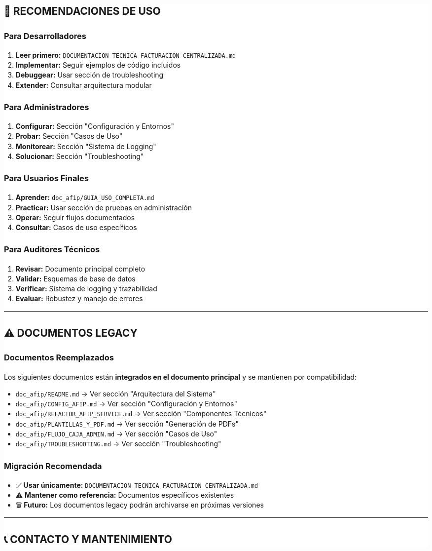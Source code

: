 ## 🎯 RECOMENDACIONES DE USO

### **Para Desarrolladores**
1. **Leer primero:** `DOCUMENTACION_TECNICA_FACTURACION_CENTRALIZADA.md`
2. **Implementar:** Seguir ejemplos de código incluidos
3. **Debuggear:** Usar sección de troubleshooting
4. **Extender:** Consultar arquitectura modular

### **Para Administradores**
1. **Configurar:** Sección "Configuración y Entornos"
2. **Probar:** Sección "Casos de Uso"
3. **Monitorear:** Sección "Sistema de Logging"
4. **Solucionar:** Sección "Troubleshooting"

### **Para Usuarios Finales**
1. **Aprender:** `doc_afip/GUIA_USO_COMPLETA.md`
2. **Practicar:** Usar sección de pruebas en administración
3. **Operar:** Seguir flujos documentados
4. **Consultar:** Casos de uso específicos

### **Para Auditores Técnicos**
1. **Revisar:** Documento principal completo
2. **Validar:** Esquemas de base de datos
3. **Verificar:** Sistema de logging y trazabilidad
4. **Evaluar:** Robustez y manejo de errores

---

## ⚠️ DOCUMENTOS LEGACY

### **Documentos Reemplazados**
Los siguientes documentos están **integrados en el documento principal** y se mantienen por compatibilidad:

- `doc_afip/README.md` → Ver sección "Arquitectura del Sistema"
- `doc_afip/CONFIG_AFIP.md` → Ver sección "Configuración y Entornos"  
- `doc_afip/REFACTOR_AFIP_SERVICE.md` → Ver sección "Componentes Técnicos"
- `doc_afip/PLANTILLAS_Y_PDF.md` → Ver sección "Generación de PDFs"
- `doc_afip/FLUJO_CAJA_ADMIN.md` → Ver sección "Casos de Uso"
- `doc_afip/TROUBLESHOOTING.md` → Ver sección "Troubleshooting"

### **Migración Recomendada**
- ✅ **Usar únicamente:** `DOCUMENTACION_TECNICA_FACTURACION_CENTRALIZADA.md`
- ⚠️ **Mantener como referencia:** Documentos específicos existentes
- 🗑️ **Futuro:** Los documentos legacy podrán archivarse en próximas versiones

---

## 📞 CONTACTO Y MANTENIMIENTO
